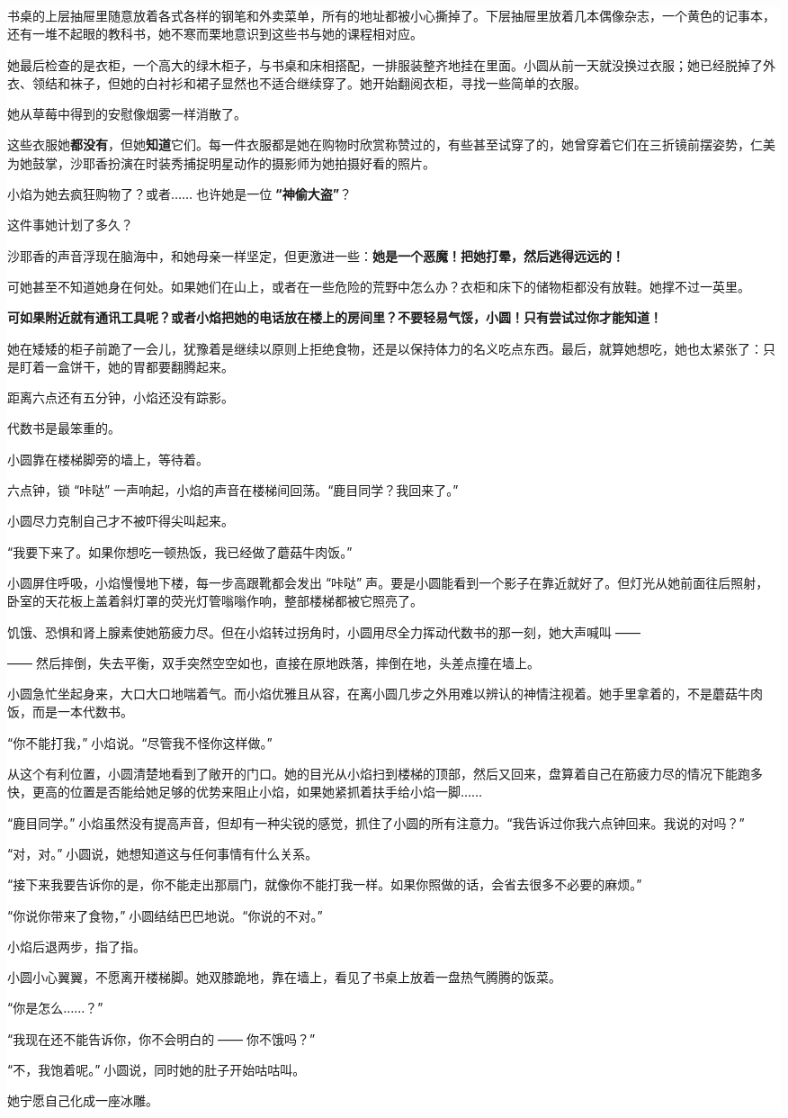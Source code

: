 书桌的上层抽屉里随意放着各式各样的钢笔和外卖菜单，所有的地址都被小心撕掉了。下层抽屉里放着几本偶像杂志，一个黄色的记事本，还有一堆不起眼的教科书，她不寒而栗地意识到这些书与她的课程相对应。

她最后检查的是衣柜，一个高大的绿木柜子，与书桌和床相搭配，一排服装整齐地挂在里面。小圆从前一天就没换过衣服；她已经脱掉了外衣、领结和袜子，但她的白衬衫和裙子显然也不适合继续穿了。她开始翻阅衣柜，寻找一些简单的衣服。

她从草莓中得到的安慰像烟雾一样消散了。

这些衣服她**都没有**，但她**知道**它们。每一件衣服都是她在购物时欣赏称赞过的，有些甚至试穿了的，她曾穿着它们在三折镜前摆姿势，仁美为她鼓掌，沙耶香扮演在时装秀捕捉明星动作的摄影师为她拍摄好看的照片。

小焰为她去疯狂购物了？或者…… 也许她是一位 **“神偷大盗”**？

这件事她计划了多久？

沙耶香的声音浮现在脑海中，和她母亲一样坚定，但更激进一些：**她是一个恶魔！把她打晕，然后逃得远远的！**

可她甚至不知道她身在何处。如果她们在山上，或者在一些危险的荒野中怎么办？衣柜和床下的储物柜都没有放鞋。她撑不过一英里。

**可如果附近就有通讯工具呢？或者小焰把她的电话放在楼上的房间里？不要轻易气馁，小圆！只有尝试过你才能知道！**

她在矮矮的柜子前跪了一会儿，犹豫着是继续以原则上拒绝食物，还是以保持体力的名义吃点东西。最后，就算她想吃，她也太紧张了：只是盯着一盒饼干，她的胃都要翻腾起来。

距离六点还有五分钟，小焰还没有踪影。

代数书是最笨重的。

小圆靠在楼梯脚旁的墙上，等待着。

六点钟，锁 “咔哒” 一声响起，小焰的声音在楼梯间回荡。“鹿目同学？我回来了。”

小圆尽力克制自己才不被吓得尖叫起来。

“我要下来了。如果你想吃一顿热饭，我已经做了蘑菇牛肉饭。”

小圆屏住呼吸，小焰慢慢地下楼，每一步高跟靴都会发出 “咔哒” 声。要是小圆能看到一个影子在靠近就好了。但灯光从她前面往后照射，卧室的天花板上盖着斜灯罩的荧光灯管嗡嗡作响，整部楼梯都被它照亮了。

饥饿、恐惧和肾上腺素使她筋疲力尽。但在小焰转过拐角时，小圆用尽全力挥动代数书的那一刻，她大声喊叫 ——

—— 然后摔倒，失去平衡，双手突然空空如也，直接在原地跌落，摔倒在地，头差点撞在墙上。

小圆急忙坐起身来，大口大口地喘着气。而小焰优雅且从容，在离小圆几步之外用难以辨认的神情注视着。她手里拿着的，不是蘑菇牛肉饭，而是一本代数书。

“你不能打我，” 小焰说。“尽管我不怪你这样做。”

从这个有利位置，小圆清楚地看到了敞开的门口。她的目光从小焰扫到楼梯的顶部，然后又回来，盘算着自己在筋疲力尽的情况下能跑多快，更高的位置是否能给她足够的优势来阻止小焰，如果她紧抓着扶手给小焰一脚……

“鹿目同学。” 小焰虽然没有提高声音，但却有一种尖锐的感觉，抓住了小圆的所有注意力。“我告诉过你我六点钟回来。我说的对吗？”

“对，对。” 小圆说，她想知道这与任何事情有什么关系。

“接下来我要告诉你的是，你不能走出那扇门，就像你不能打我一样。如果你照做的话，会省去很多不必要的麻烦。”

“你说你带来了食物，” 小圆结结巴巴地说。“你说的不对。”

小焰后退两步，指了指。

小圆小心翼翼，不愿离开楼梯脚。她双膝跪地，靠在墙上，看见了书桌上放着一盘热气腾腾的饭菜。

“你是怎么……？”

“我现在还不能告诉你，你不会明白的 —— 你不饿吗？”

“不，我饱着呢。” 小圆说，同时她的肚子开始咕咕叫。

她宁愿自己化成一座冰雕。
